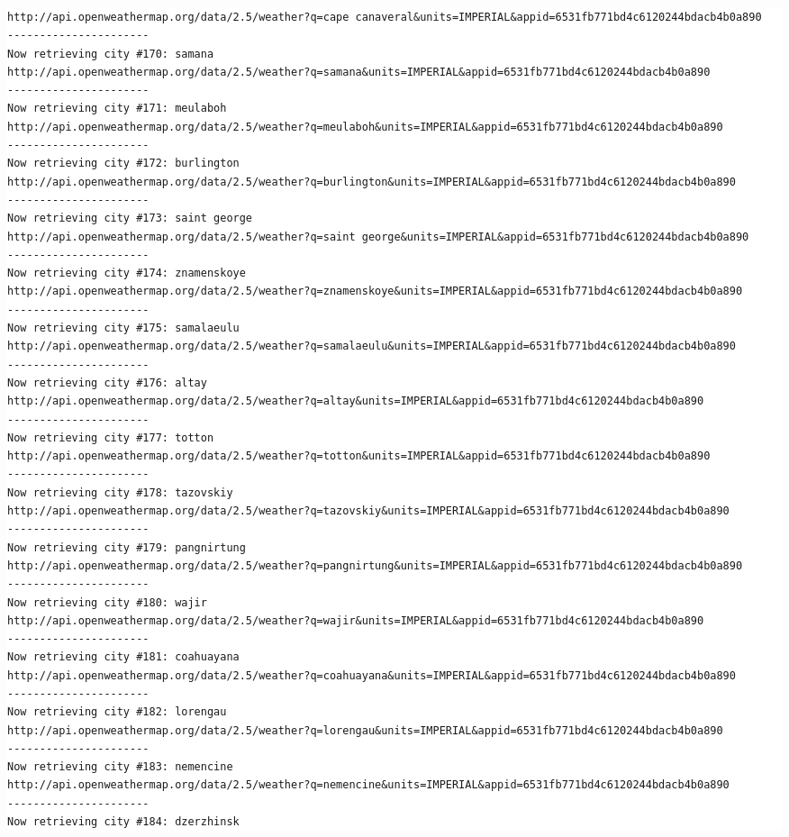     http://api.openweathermap.org/data/2.5/weather?q=cape canaveral&units=IMPERIAL&appid=6531fb771bd4c6120244bdacb4b0a890
    ----------------------
    Now retrieving city #170: samana
    http://api.openweathermap.org/data/2.5/weather?q=samana&units=IMPERIAL&appid=6531fb771bd4c6120244bdacb4b0a890
    ----------------------
    Now retrieving city #171: meulaboh
    http://api.openweathermap.org/data/2.5/weather?q=meulaboh&units=IMPERIAL&appid=6531fb771bd4c6120244bdacb4b0a890
    ----------------------
    Now retrieving city #172: burlington
    http://api.openweathermap.org/data/2.5/weather?q=burlington&units=IMPERIAL&appid=6531fb771bd4c6120244bdacb4b0a890
    ----------------------
    Now retrieving city #173: saint george
    http://api.openweathermap.org/data/2.5/weather?q=saint george&units=IMPERIAL&appid=6531fb771bd4c6120244bdacb4b0a890
    ----------------------
    Now retrieving city #174: znamenskoye
    http://api.openweathermap.org/data/2.5/weather?q=znamenskoye&units=IMPERIAL&appid=6531fb771bd4c6120244bdacb4b0a890
    ----------------------
    Now retrieving city #175: samalaeulu
    http://api.openweathermap.org/data/2.5/weather?q=samalaeulu&units=IMPERIAL&appid=6531fb771bd4c6120244bdacb4b0a890
    ----------------------
    Now retrieving city #176: altay
    http://api.openweathermap.org/data/2.5/weather?q=altay&units=IMPERIAL&appid=6531fb771bd4c6120244bdacb4b0a890
    ----------------------
    Now retrieving city #177: totton
    http://api.openweathermap.org/data/2.5/weather?q=totton&units=IMPERIAL&appid=6531fb771bd4c6120244bdacb4b0a890
    ----------------------
    Now retrieving city #178: tazovskiy
    http://api.openweathermap.org/data/2.5/weather?q=tazovskiy&units=IMPERIAL&appid=6531fb771bd4c6120244bdacb4b0a890
    ----------------------
    Now retrieving city #179: pangnirtung
    http://api.openweathermap.org/data/2.5/weather?q=pangnirtung&units=IMPERIAL&appid=6531fb771bd4c6120244bdacb4b0a890
    ----------------------
    Now retrieving city #180: wajir
    http://api.openweathermap.org/data/2.5/weather?q=wajir&units=IMPERIAL&appid=6531fb771bd4c6120244bdacb4b0a890
    ----------------------
    Now retrieving city #181: coahuayana
    http://api.openweathermap.org/data/2.5/weather?q=coahuayana&units=IMPERIAL&appid=6531fb771bd4c6120244bdacb4b0a890
    ----------------------
    Now retrieving city #182: lorengau
    http://api.openweathermap.org/data/2.5/weather?q=lorengau&units=IMPERIAL&appid=6531fb771bd4c6120244bdacb4b0a890
    ----------------------
    Now retrieving city #183: nemencine
    http://api.openweathermap.org/data/2.5/weather?q=nemencine&units=IMPERIAL&appid=6531fb771bd4c6120244bdacb4b0a890
    ----------------------
    Now retrieving city #184: dzerzhinsk